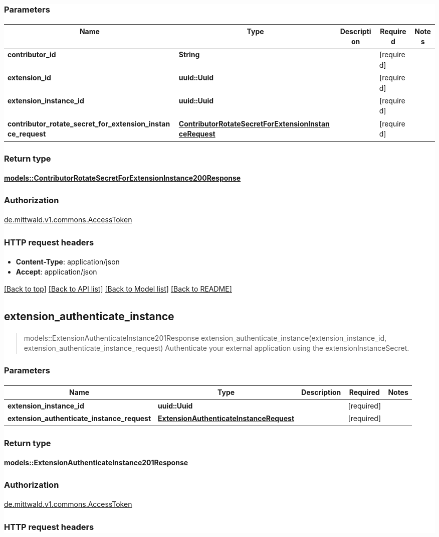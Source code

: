 ### Parameters


Name | Type | Description  | Required | Notes
------------- | ------------- | ------------- | ------------- | -------------
**contributor_id** | **String** |  | [required] |
**extension_id** | **uuid::Uuid** |  | [required] |
**extension_instance_id** | **uuid::Uuid** |  | [required] |
**contributor_rotate_secret_for_extension_instance_request** | [**ContributorRotateSecretForExtensionInstanceRequest**](ContributorRotateSecretForExtensionInstanceRequest.md) |  | [required] |

### Return type

[**models::ContributorRotateSecretForExtensionInstance200Response**](contributor_rotate_secret_for_extension_instance_200_response.md)

### Authorization

[de.mittwald.v1.commons.AccessToken](../README.md#de.mittwald.v1.commons.AccessToken)

### HTTP request headers

- **Content-Type**: application/json
- **Accept**: application/json

[[Back to top]](#) [[Back to API list]](../README.md#documentation-for-api-endpoints) [[Back to Model list]](../README.md#documentation-for-models) [[Back to README]](../README.md)


## extension_authenticate_instance

> models::ExtensionAuthenticateInstance201Response extension_authenticate_instance(extension_instance_id, extension_authenticate_instance_request)
Authenticate your external application using the extensionInstanceSecret.

### Parameters


Name | Type | Description  | Required | Notes
------------- | ------------- | ------------- | ------------- | -------------
**extension_instance_id** | **uuid::Uuid** |  | [required] |
**extension_authenticate_instance_request** | [**ExtensionAuthenticateInstanceRequest**](ExtensionAuthenticateInstanceRequest.md) |  | [required] |

### Return type

[**models::ExtensionAuthenticateInstance201Response**](extension_authenticate_instance_201_response.md)

### Authorization

[de.mittwald.v1.commons.AccessToken](../README.md#de.mittwald.v1.commons.AccessToken)

### HTTP request headers
